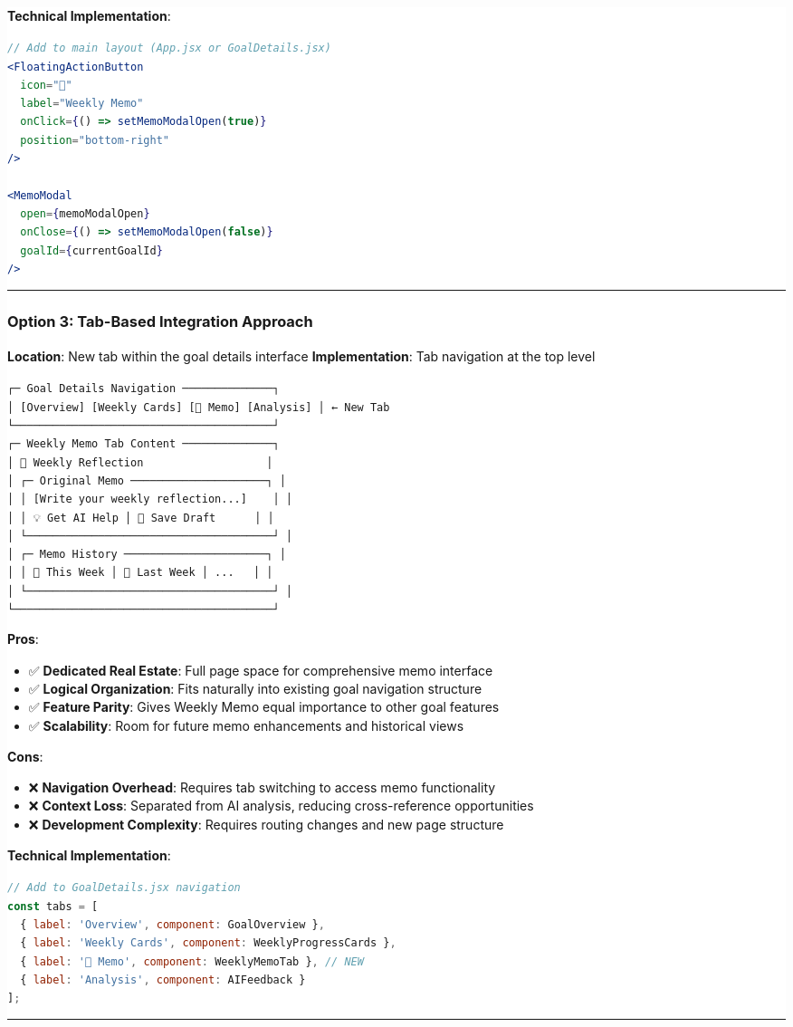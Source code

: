 **Technical Implementation**:
```jsx
// Add to main layout (App.jsx or GoalDetails.jsx)
<FloatingActionButton 
  icon="📝"
  label="Weekly Memo"
  onClick={() => setMemoModalOpen(true)}
  position="bottom-right"
/>

<MemoModal 
  open={memoModalOpen}
  onClose={() => setMemoModalOpen(false)}
  goalId={currentGoalId}
/>
```

---

### **Option 3: Tab-Based Integration Approach**
**Location**: New tab within the goal details interface
**Implementation**: Tab navigation at the top level

```
┌─ Goal Details Navigation ──────────────┐
│ [Overview] [Weekly Cards] [📝 Memo] [Analysis] │ ← New Tab
└────────────────────────────────────────┘
┌─ Weekly Memo Tab Content ──────────────┐
│ 📝 Weekly Reflection                   │
│ ┌─ Original Memo ─────────────────────┐ │
│ │ [Write your weekly reflection...]    │ │
│ │ 💡 Get AI Help │ 💾 Save Draft      │ │
│ └──────────────────────────────────────┘ │
│ ┌─ Memo History ──────────────────────┐ │
│ │ 📅 This Week │ 📅 Last Week │ ...   │ │
│ └──────────────────────────────────────┘ │
└────────────────────────────────────────┘
```

**Pros**:
- ✅ **Dedicated Real Estate**: Full page space for comprehensive memo interface
- ✅ **Logical Organization**: Fits naturally into existing goal navigation structure
- ✅ **Feature Parity**: Gives Weekly Memo equal importance to other goal features
- ✅ **Scalability**: Room for future memo enhancements and historical views

**Cons**:
- ❌ **Navigation Overhead**: Requires tab switching to access memo functionality  
- ❌ **Context Loss**: Separated from AI analysis, reducing cross-reference opportunities
- ❌ **Development Complexity**: Requires routing changes and new page structure

**Technical Implementation**:
```jsx
// Add to GoalDetails.jsx navigation
const tabs = [
  { label: 'Overview', component: GoalOverview },
  { label: 'Weekly Cards', component: WeeklyProgressCards },
  { label: '📝 Memo', component: WeeklyMemoTab }, // NEW
  { label: 'Analysis', component: AIFeedback }
];
```

---